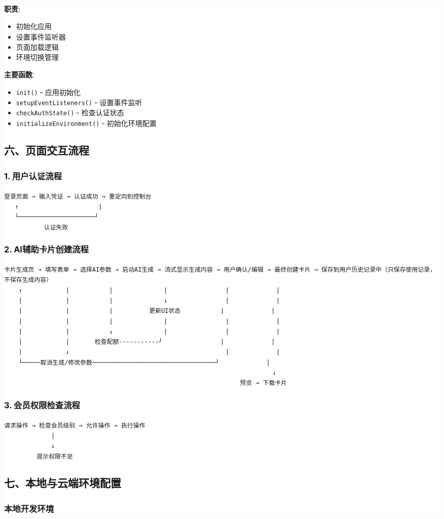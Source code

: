 **职责**:
- 初始化应用
- 设置事件监听器
- 页面加载逻辑
- 环境切换管理

**主要函数**:
- `init()` - 应用初始化
- `setupEventListeners()` - 设置事件监听
- `checkAuthState()` - 检查认证状态
- `initializeEnvironment()` - 初始化环境配置

## 六、页面交互流程

### 1. 用户认证流程

```
登录页面 → 输入凭证 → 认证成功 → 重定向到控制台
   ↑                      |
   └─────────────────────┘
           认证失败
```

### 2. AI辅助卡片创建流程

```
卡片生成页 → 填写表单 → 选择AI参数 → 启动AI生成 → 流式显示生成内容 → 用户确认/编辑 → 最终创建卡片 → 保存到用户历史记录中（只保存使用记录，不保存生成内容）
    ↑            |           |              |                |             |
    |            |           |              ↓                |             |
    |            |           |          更新UI状态           |             |
    |            |           |              |                |             |
    |            |           ↓              |                |             |
    |            |       检查配额-----------┘                |             |
    |            ↓                                           |             |
    └─────取消生成/修改参数──────────────────────────────────┘             |
                                                                          ↓
                                                                 预览 → 下载卡片
```

### 3. 会员权限检查流程

```
请求操作 → 检查会员级别 → 允许操作 → 执行操作
             |
             ↓  
         提示权限不足
```

## 七、本地与云端环境配置

### 本地开发环境
